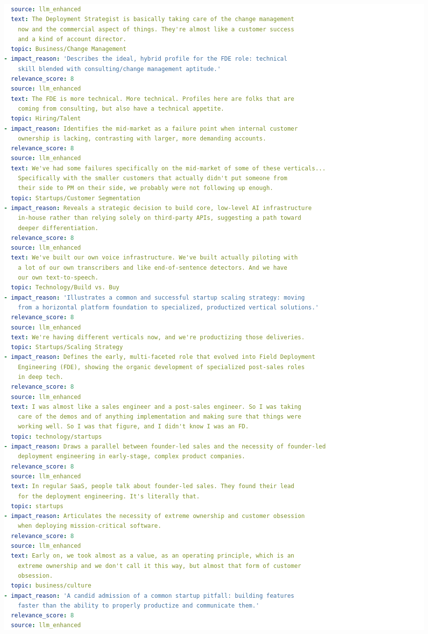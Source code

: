 ```yaml
  source: llm_enhanced
  text: The Deployment Strategist is basically taking care of the change management
    now and the commercial aspect of things. They're almost like a customer success
    and a kind of account director.
  topic: Business/Change Management
- impact_reason: 'Describes the ideal, hybrid profile for the FDE role: technical
    skill blended with consulting/change management aptitude.'
  relevance_score: 8
  source: llm_enhanced
  text: The FDE is more technical. More technical. Profiles here are folks that are
    coming from consulting, but also have a technical appetite.
  topic: Hiring/Talent
- impact_reason: Identifies the mid-market as a failure point when internal customer
    ownership is lacking, contrasting with larger, more demanding accounts.
  relevance_score: 8
  source: llm_enhanced
  text: We've had some failures specifically on the mid-market of some of these verticals...
    Specifically with the smaller customers that actually didn't put someone from
    their side to PM on their side, we probably were not following up enough.
  topic: Startups/Customer Segmentation
- impact_reason: Reveals a strategic decision to build core, low-level AI infrastructure
    in-house rather than relying solely on third-party APIs, suggesting a path toward
    deeper differentiation.
  relevance_score: 8
  source: llm_enhanced
  text: We've built our own voice infrastructure. We've built actually piloting with
    a lot of our own transcribers and like end-of-sentence detectors. And we have
    our own text-to-speech.
  topic: Technology/Build vs. Buy
- impact_reason: 'Illustrates a common and successful startup scaling strategy: moving
    from a horizontal platform foundation to specialized, productized vertical solutions.'
  relevance_score: 8
  source: llm_enhanced
  text: We're having different verticals now, and we're productizing those deliveries.
  topic: Startups/Scaling Strategy
- impact_reason: Defines the early, multi-faceted role that evolved into Field Deployment
    Engineering (FDE), showing the organic development of specialized post-sales roles
    in deep tech.
  relevance_score: 8
  source: llm_enhanced
  text: I was almost like a sales engineer and a post-sales engineer. So I was taking
    care of the demos and of anything implementation and making sure that things were
    working well. So I was that figure, and I didn't know I was an FD.
  topic: technology/startups
- impact_reason: Draws a parallel between founder-led sales and the necessity of founder-led
    deployment engineering in early-stage, complex product companies.
  relevance_score: 8
  source: llm_enhanced
  text: In regular SaaS, people talk about founder-led sales. They found their lead
    for the deployment engineering. It's literally that.
  topic: startups
- impact_reason: Articulates the necessity of extreme ownership and customer obsession
    when deploying mission-critical software.
  relevance_score: 8
  source: llm_enhanced
  text: Early on, we took almost as a value, as an operating principle, which is an
    extreme ownership and we don't call it this way, but almost that form of customer
    obsession.
  topic: business/culture
- impact_reason: 'A candid admission of a common startup pitfall: building features
    faster than the ability to properly productize and communicate them.'
  relevance_score: 8
  source: llm_enhanced
```